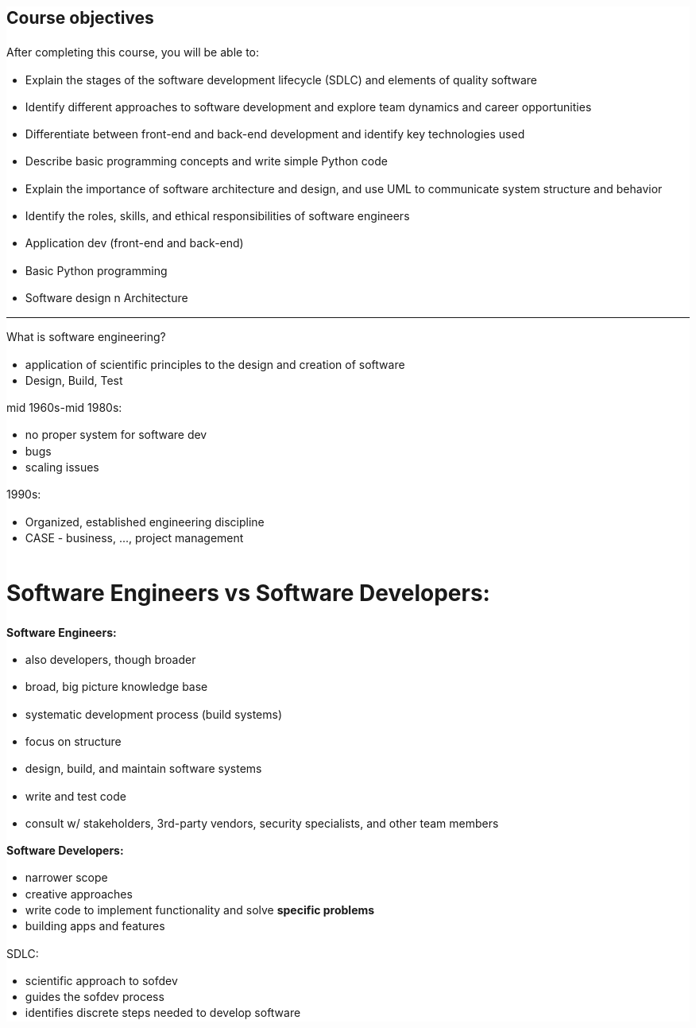 ## **Course objectives**

After completing this course, you will be able to:

- Explain the stages of the software development lifecycle (SDLC) and elements of quality software
- Identify different approaches to software development and explore team dynamics and career opportunities
- Differentiate between front-end and back-end development and identify key technologies used
- Describe basic programming concepts and write simple Python code
- Explain the importance of software architecture and design, and use UML to communicate system structure and behavior
- Identify the roles, skills, and ethical responsibilities of software engineers

- Application dev (front-end and back-end)
- Basic Python programming
- Software design n Architecture

<hr>

What is software engineering?
- application of scientific principles to the design and creation of software
- Design, Build, Test

mid 1960s-mid 1980s:
- no proper system for software dev
- bugs
- scaling issues

1990s:
- Organized, established engineering discipline
- CASE - business, ..., project management

# Software Engineers vs Software Developers:
**Software Engineers:**
- also developers, though broader
- broad, big picture knowledge base
- systematic development process (build systems)
- focus on structure

- design, build, and maintain software systems
- write and test code
- consult w/ stakeholders, 3rd-party vendors, security specialists, and other team members

**Software Developers:**
- narrower scope
- creative approaches
- write code to implement functionality and solve **specific problems**
- building apps and features

SDLC:
- scientific approach to sofdev
- guides the sofdev process
- identifies discrete steps needed to develop software
